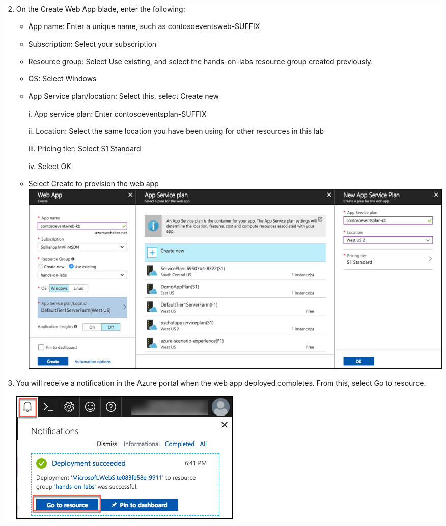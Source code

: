 2.  On the Create Web App blade, enter the following:

    -   App name: Enter a unique name, such as contosoeventsweb-SUFFIX

    -   Subscription: Select your subscription

    -   Resource group: Select Use existing, and select the hands-on-labs resource group created previously.

    -   OS: Select Windows

    -   App Service plan/location: Select this, select Create new

        i.  App service plan: Enter contosoeventsplan-SUFFIX

        ii. Location: Select the same location you have been using for other resources in this lab

        iii. Pricing tier: Select S1 Standard

        iv. Select OK

    -   Select Create to provision the web app ![On the Create Web App blade, fields are set to the previously defined settings.](images/Hands-onlabstep-by-step-Microservicesarchitecture-Infrastructureeditionimages/media/image55.png "Create Web App blade")

3.  You will receive a notification in the Azure portal when the web app deployed completes. From this, select Go to resource.

    ![The Azure Portal Notification displays, indicating that deployment succeeded. In the top, right corner of the notification window, a Bell (notification) icon is circled. At the bottom of the Deployment succeeded message, the Go to resource button is circled.](images/Hands-onlabstep-by-step-Microservicesarchitecture-Infrastructureeditionimages/media/image56.png "Azure Portal Notification")
